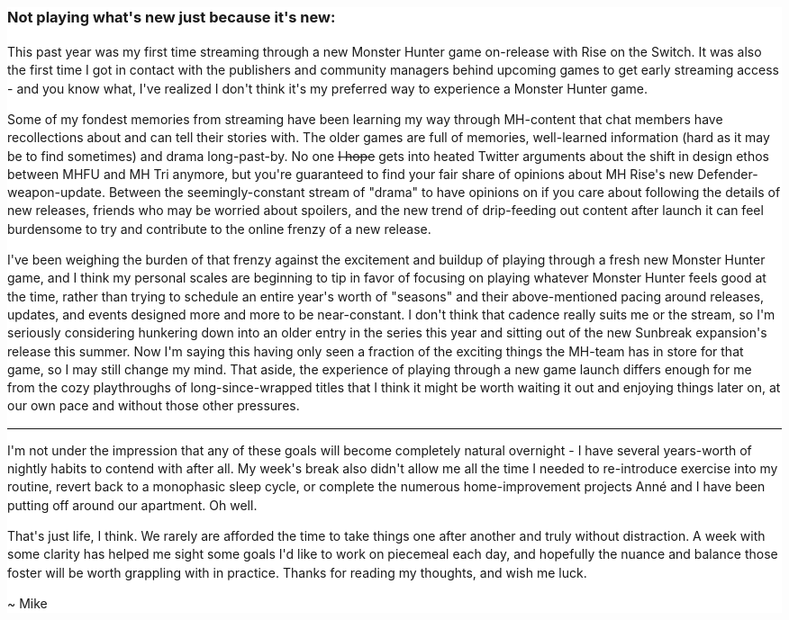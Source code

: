 ### Not playing what's new just because it's new:
This past year was my first time streaming through a new Monster Hunter game on-release with Rise on the Switch. It was also the first time I got in contact with the publishers and community managers behind upcoming games to get early streaming access - and you know what, I've realized I don't think it's my preferred way to experience a Monster Hunter game. 

Some of my fondest memories from streaming have been learning my way through MH-content that chat members have recollections about and can tell their stories with. The older games are full of memories, well-learned information (hard as it may be to find sometimes) and drama long-past-by. No one ~~I hope~~ gets into heated Twitter arguments about the shift in design ethos between MHFU and MH Tri anymore, but you're guaranteed to find your fair share of opinions about MH Rise's new Defender-weapon-update. Between the seemingly-constant stream of "drama" to have opinions on if you care about following the details of new releases, friends who may be worried about spoilers, and the new trend of drip-feeding out content after launch it can feel burdensome to try and contribute to the online frenzy of a new release. 

I've been weighing the burden of that frenzy against the excitement and buildup of playing through a fresh new Monster Hunter game, and I think my personal scales are beginning to tip in favor of focusing on playing whatever Monster Hunter feels good at the time, rather than trying to schedule an entire year's worth of "seasons" and their above-mentioned pacing around releases, updates, and events designed more and more to be near-constant. I don't think that cadence really suits me or the stream, so I'm seriously considering hunkering down into an older entry in the series this year and sitting out of the new Sunbreak expansion's release this summer. Now I'm saying this having only seen a  fraction of the exciting things the MH-team has in store for that game, so I may still change my mind. That aside, the experience of playing through a new game launch differs enough for me from the cozy playthroughs of long-since-wrapped titles that I think it might be worth waiting it out and enjoying things later on, at our own pace and without those other pressures.

--- 

I'm not under the impression that any of these goals will become completely natural overnight - I have several years-worth of nightly habits to contend with after all. My week's break also didn't allow me all the time I needed to re-introduce exercise into my routine, revert back to a monophasic sleep cycle, or complete the numerous home-improvement projects Anné and I have been putting off around our apartment. Oh well.

That's just life, I think. We rarely are afforded the time to take things one after another and truly without distraction. A week with some clarity has helped me sight some goals I'd like to work on piecemeal each day, and hopefully the nuance and balance those foster will be worth grappling with in practice. Thanks for reading my thoughts, and wish me luck.

~ Mike
